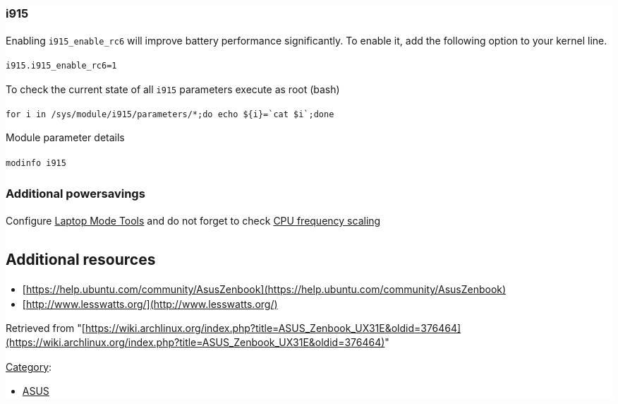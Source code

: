 ### i915

Enabling `i915_enable_rc6` will improve battery performance significantly. To enable it, add the following option to your kernel line.

```
i915.i915_enable_rc6=1

```

To check the current state of all `i915` parameters execute as root (bash)

```
for i in /sys/module/i915/parameters/*;do echo ${i}=`cat $i`;done

```

Module parameter details

```
modinfo i915

```

### Additional powersavings

Configure [Laptop Mode Tools](/index.php/Laptop_Mode_Tools "Laptop Mode Tools") and do not forget to check [CPU frequency scaling](/index.php/CPU_frequency_scaling "CPU frequency scaling")

## Additional resources

*   [https://help.ubuntu.com/community/AsusZenbook](https://help.ubuntu.com/community/AsusZenbook)
*   [http://www.lesswatts.org/](http://www.lesswatts.org/)

Retrieved from "[https://wiki.archlinux.org/index.php?title=ASUS_Zenbook_UX31E&oldid=376464](https://wiki.archlinux.org/index.php?title=ASUS_Zenbook_UX31E&oldid=376464)"

[Category](/index.php/Special:Categories "Special:Categories"):

*   [ASUS](/index.php/Category:ASUS "Category:ASUS")